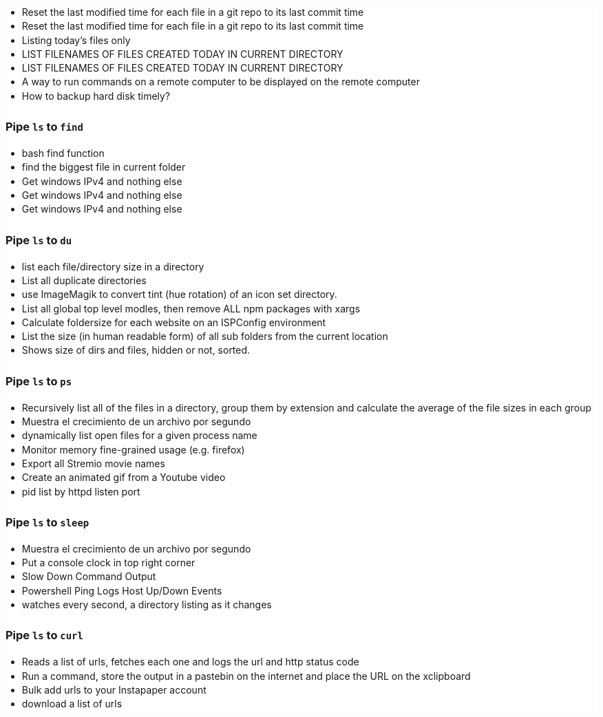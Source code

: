 - Reset the last modified time for each file in a git repo to its last commit time
- Reset the last modified time for each file in a git repo to its last commit time
- Listing today’s files only
- LIST FILENAMES OF FILES CREATED TODAY IN CURRENT DIRECTORY
- LIST FILENAMES OF FILES CREATED TODAY IN CURRENT DIRECTORY
- A way to run commands on a remote computer to be displayed on the remote computer
- How to backup hard disk timely?

            
### Pipe `ls` to `find`

- bash find function
- find the biggest file in current folder
- Get windows IPv4 and nothing else
- Get windows IPv4 and nothing else
- Get windows IPv4 and nothing else

            
### Pipe `ls` to `du`

- list each file/directory size in a directory
- List all duplicate directories
- use ImageMagik to convert tint (hue rotation) of an icon set directory.
- List all global top level modles, then remove ALL npm packages with xargs
- Calculate foldersize for each website on an ISPConfig environment
- List the size (in human readable form) of all sub folders from the current location
- Shows size of dirs and files, hidden or not, sorted.

            
### Pipe `ls` to `ps`

- Recursively list all of the files in a directory, group them by extension and calculate the average of the file sizes in each group
- Muestra el crecimiento de un archivo por segundo
- dynamically list open files for a given process name
- Monitor memory fine-grained usage (e.g. firefox)
- Export all Stremio movie names
- Create an animated gif from a Youtube video
- pid list by httpd listen port

            
### Pipe `ls` to `sleep`

- Muestra el crecimiento de un archivo por segundo
- Put a console clock in top right corner
- Slow Down Command Output
- Powershell Ping Logs Host Up/Down Events
- watches every second, a directory listing as it changes

            
### Pipe `ls` to `curl`

- Reads a list of urls, fetches each one and logs the url and http status code
- Run a command, store the output in a pastebin on the internet and place the URL on the xclipboard
- Bulk add urls to your Instapaper account
- download a list of urls
